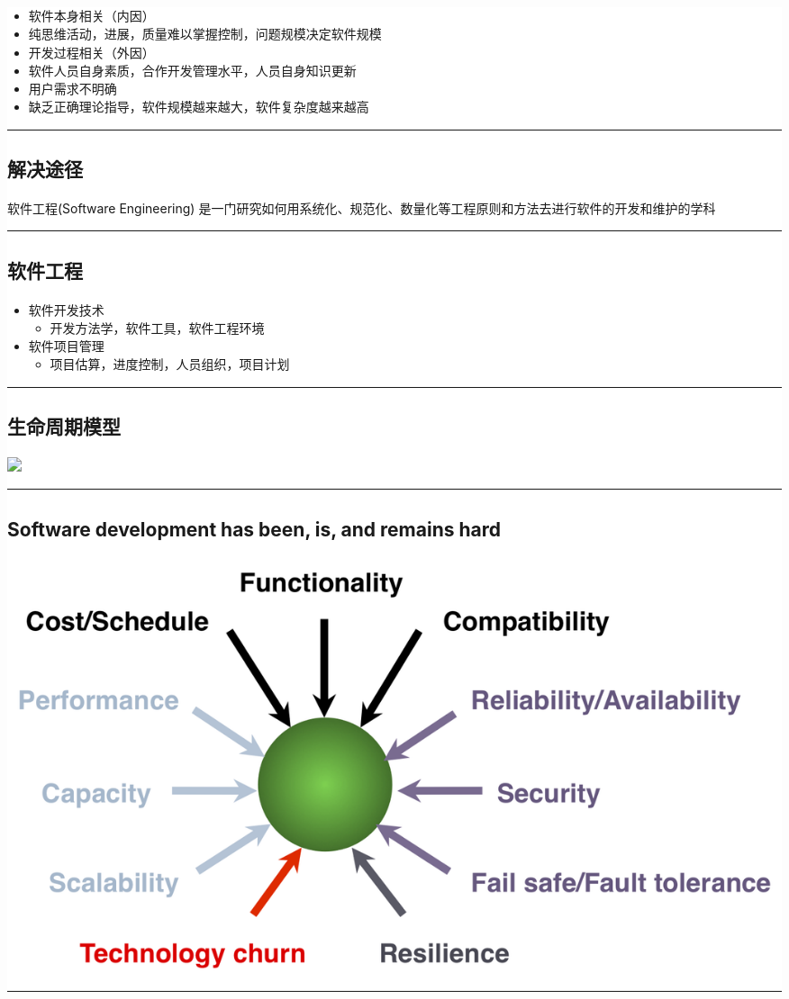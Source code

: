 - 软件本身相关（内因）
 - 纯思维活动，进展，质量难以掌握控制，问题规模决定软件规模
- 开发过程相关（外因）
 - 软件人员自身素质，合作开发管理水平，人员自身知识更新
- 用户需求不明确
 - 缺乏正确理论指导，软件规模越来越大，软件复杂度越来越高

---

## 解决途径

软件工程(Software Engineering) 是一门研究如何用系统化、规范化、数量化等工程原则和方法去进行软件的开发和维护的学科

---

## 软件工程

- 软件开发技术
  - 开发方法学，软件工具，软件工程环境
- 软件项目管理
  - 项目估算，进度控制，人员组织，项目计划

---

## 生命周期模型

![](http://img.blog.csdn.net/20170312164324988)


---


## Software development has been, is, and remains hard


![](images/challenges.png)  

---